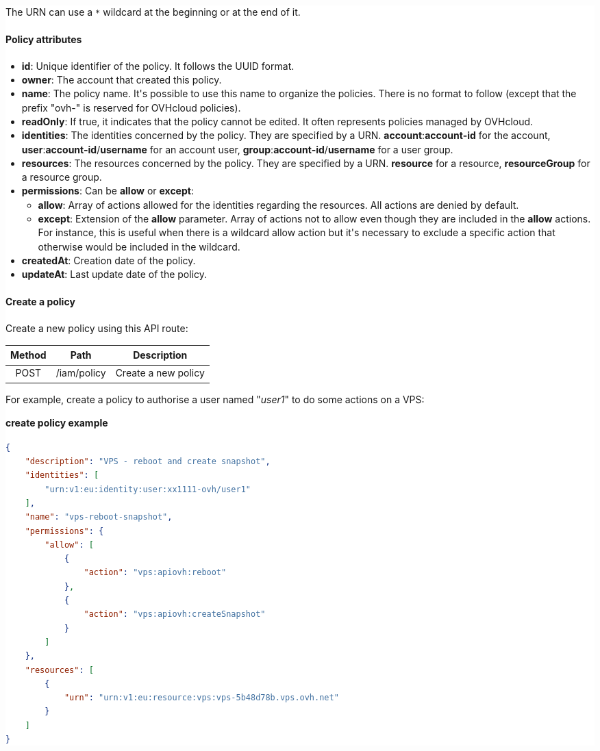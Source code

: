 The URN can use a `*` wildcard at the beginning or at the end of it.

#### Policy attributes

- **id**: Unique identifier of the policy. It follows the UUID format.
- **owner**: The account that created this policy.
- **name**: The policy name. It's possible to use this name to organize the policies. There is no format to follow (except that the prefix "ovh-" is reserved for OVHcloud policies).
- **readOnly**: If true, it indicates that the policy cannot be edited. It often represents policies managed by OVHcloud.
- **identities**: The identities concerned by the policy. They are specified by a URN. **account**:**account-id** for the account, **user**:**account-id**/**username** for an account user, **group**:**account-id**/**username** for a user group.
- **resources**: The resources concerned by the policy. They are specified by a URN. **resource** for a resource, **resourceGroup** for a resource group.
- **permissions**: Can be **allow** or **except**: 
  - **allow**: Array of actions allowed for the identities regarding the resources. All actions are denied by default.
  - **except**: Extension of the **allow** parameter. Array of actions not to allow even though they are included in the **allow** actions. For instance, this is useful when there is a wildcard allow action but it's necessary to exclude a specific action that otherwise would be included in the wildcard.
- **createdAt**: Creation date of the policy.
- **updateAt**: Last update date of the policy.

#### Create a policy

Create a new policy using this API route:

|**Method**|**Path**|**Description**|
| :-: | :-: | :-: |
|POST|/iam/policy|Create a new policy|

For example, create a policy to authorise a user named "*user1*" to do some actions on a VPS:

**create policy example**

```json
{
    "description": "VPS - reboot and create snapshot",
    "identities": [
        "urn:v1:eu:identity:user:xx1111-ovh/user1"
    ],
    "name": "vps-reboot-snapshot",
    "permissions": {
        "allow": [
            {
                "action": "vps:apiovh:reboot"
            },
            {
                "action": "vps:apiovh:createSnapshot"
            }
        ]
    },
    "resources": [
        {
            "urn": "urn:v1:eu:resource:vps:vps-5b48d78b.vps.ovh.net"
        }
    ]
}
```
